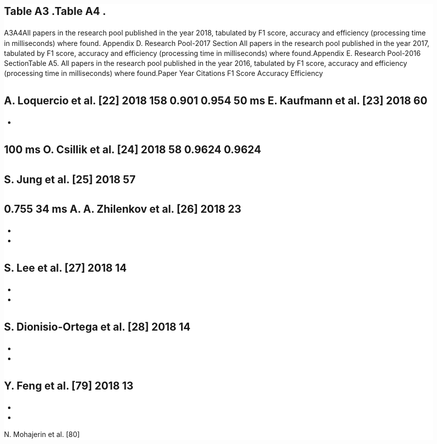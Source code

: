 
## Table A3 .Table A4 .
A3A4All papers in the research pool published in the year 2018, tabulated by F1 score, accuracy and efficiency (processing time in milliseconds) where found. Appendix D. Research Pool-2017 Section All papers in the research pool published in the year 2017, tabulated by F1 score, accuracy and efficiency (processing time in milliseconds) where found.Appendix E. Research Pool-2016 SectionTable A5. All papers in the research pool published in the year 2016, tabulated by F1 score, accuracy and efficiency (processing time in milliseconds) where found.Paper 
Year 
Citations 
F1 Score 
Accuracy 
Efficiency 

A. Loquercio et al. [22] 
2018 
158 
0.901 
0.954 
50 ms 
E. Kaufmann et al. [23] 
2018 
60 
-
-
100 ms 
O. Csillik et al. [24] 
2018 
58 
0.9624 
0.9624 
-
S. Jung et al. [25] 
2018 
57 
-
0.755 
34 ms 
A. A. Zhilenkov et al. [26] 
2018 
23 
-
-
-
S. Lee et al. [27] 
2018 
14 
-
-
-
S. Dionisio-Ortega et al. [28] 
2018 
14 
-
-
-
Y. Feng et al. [79] 
2018 
13 
-
-
-
N. Mohajerin et al. [80] 